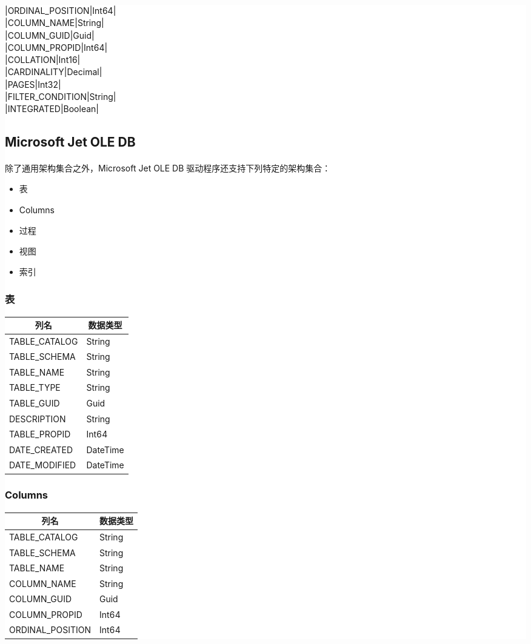 |ORDINAL\_POSITION|Int64|  
|COLUMN\_NAME|String|  
|COLUMN\_GUID|Guid|  
|COLUMN\_PROPID|Int64|  
|COLLATION|Int16|  
|CARDINALITY|Decimal|  
|PAGES|Int32|  
|FILTER\_CONDITION|String|  
|INTEGRATED|Boolean|  
  
## Microsoft Jet OLE DB  
 除了通用架构集合之外，Microsoft Jet OLE DB 驱动程序还支持下列特定的架构集合：  
  
-   表  
  
-   Columns  
  
-   过程  
  
-   视图  
  
-   索引  
  
### 表  
  
|列名|数据类型|  
|--------|----------|  
|TABLE\_CATALOG|String|  
|TABLE\_SCHEMA|String|  
|TABLE\_NAME|String|  
|TABLE\_TYPE|String|  
|TABLE\_GUID|Guid|  
|DESCRIPTION|String|  
|TABLE\_PROPID|Int64|  
|DATE\_CREATED|DateTime|  
|DATE\_MODIFIED|DateTime|  
  
### Columns  
  
|列名|数据类型|  
|--------|----------|  
|TABLE\_CATALOG|String|  
|TABLE\_SCHEMA|String|  
|TABLE\_NAME|String|  
|COLUMN\_NAME|String|  
|COLUMN\_GUID|Guid|  
|COLUMN\_PROPID|Int64|  
|ORDINAL\_POSITION|Int64|  